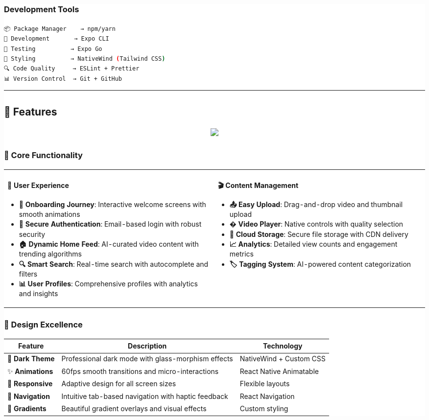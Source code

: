 ### Development Tools
```bash
📦 Package Manager    → npm/yarn
🔧 Development       → Expo CLI
📱 Testing          → Expo Go
🎨 Styling          → NativeWind (Tailwind CSS)
🔍 Code Quality     → ESLint + Prettier
📊 Version Control  → Git + GitHub
```

</div>

---

## 🌟 Features

<div align="center">
  <img src="https://user-images.githubusercontent.com/74038190/212284100-561aa473-3905-4a80-b561-0d28506553ee.gif" width="900">
</div>

### 🎯 Core Functionality

<table>
<tr>
<td width="50%">

#### 📱 **User Experience**
- **🎨 Onboarding Journey**: Interactive welcome screens with smooth animations
- **🔐 Secure Authentication**: Email-based login with robust security
- **🏠 Dynamic Home Feed**: AI-curated video content with trending algorithms
- **🔍 Smart Search**: Real-time search with autocomplete and filters
- **📊 User Profiles**: Comprehensive profiles with analytics and insights

</td>
<td width="50%">

#### 🎬 **Content Management**
- **📤 Easy Upload**: Drag-and-drop video and thumbnail upload
- **�️ Video Player**: Native controls with quality selection
- **💾 Cloud Storage**: Secure file storage with CDN delivery
- **📈 Analytics**: Detailed view counts and engagement metrics
- **🏷️ Tagging System**: AI-powered content categorization

</td>
</tr>
</table>

### 🎨 Design Excellence

<div align="center">

| Feature | Description | Technology |
|---------|-------------|------------|
| 🌙 **Dark Theme** | Professional dark mode with glass-morphism effects | NativeWind + Custom CSS |
| ✨ **Animations** | 60fps smooth transitions and micro-interactions | React Native Animatable |
| 📱 **Responsive** | Adaptive design for all screen sizes | Flexible layouts |
| 🎯 **Navigation** | Intuitive tab-based navigation with haptic feedback | React Navigation |
| 🎨 **Gradients** | Beautiful gradient overlays and visual effects | Custom styling |
